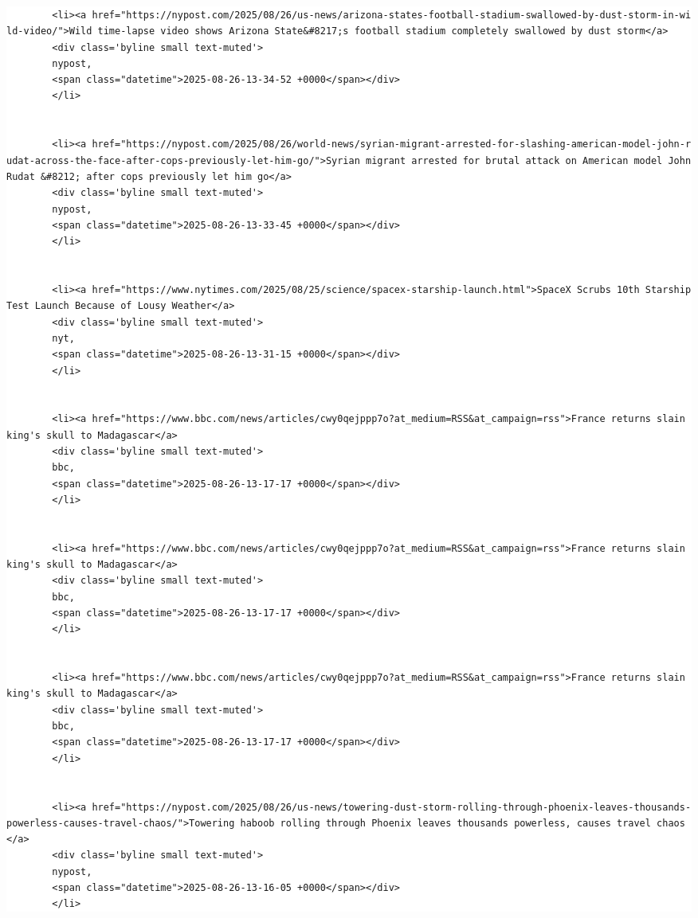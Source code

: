 
            <li><a href="https://nypost.com/2025/08/26/us-news/arizona-states-football-stadium-swallowed-by-dust-storm-in-wild-video/">Wild time-lapse video shows Arizona State&#8217;s football stadium completely swallowed by dust storm</a>
            <div class='byline small text-muted'>
            nypost, 
            <span class="datetime">2025-08-26-13-34-52 +0000</span></div>
            </li>
        

            <li><a href="https://nypost.com/2025/08/26/world-news/syrian-migrant-arrested-for-slashing-american-model-john-rudat-across-the-face-after-cops-previously-let-him-go/">Syrian migrant arrested for brutal attack on American model John Rudat &#8212; after cops previously let him go</a>
            <div class='byline small text-muted'>
            nypost, 
            <span class="datetime">2025-08-26-13-33-45 +0000</span></div>
            </li>
        

            <li><a href="https://www.nytimes.com/2025/08/25/science/spacex-starship-launch.html">SpaceX Scrubs 10th Starship Test Launch Because of Lousy Weather</a>
            <div class='byline small text-muted'>
            nyt, 
            <span class="datetime">2025-08-26-13-31-15 +0000</span></div>
            </li>
        

            <li><a href="https://www.bbc.com/news/articles/cwy0qejppp7o?at_medium=RSS&at_campaign=rss">France returns slain king's skull to Madagascar</a>
            <div class='byline small text-muted'>
            bbc, 
            <span class="datetime">2025-08-26-13-17-17 +0000</span></div>
            </li>
        

            <li><a href="https://www.bbc.com/news/articles/cwy0qejppp7o?at_medium=RSS&at_campaign=rss">France returns slain king's skull to Madagascar</a>
            <div class='byline small text-muted'>
            bbc, 
            <span class="datetime">2025-08-26-13-17-17 +0000</span></div>
            </li>
        

            <li><a href="https://www.bbc.com/news/articles/cwy0qejppp7o?at_medium=RSS&at_campaign=rss">France returns slain king's skull to Madagascar</a>
            <div class='byline small text-muted'>
            bbc, 
            <span class="datetime">2025-08-26-13-17-17 +0000</span></div>
            </li>
        

            <li><a href="https://nypost.com/2025/08/26/us-news/towering-dust-storm-rolling-through-phoenix-leaves-thousands-powerless-causes-travel-chaos/">Towering haboob rolling through Phoenix leaves thousands powerless, causes travel chaos</a>
            <div class='byline small text-muted'>
            nypost, 
            <span class="datetime">2025-08-26-13-16-05 +0000</span></div>
            </li>
        